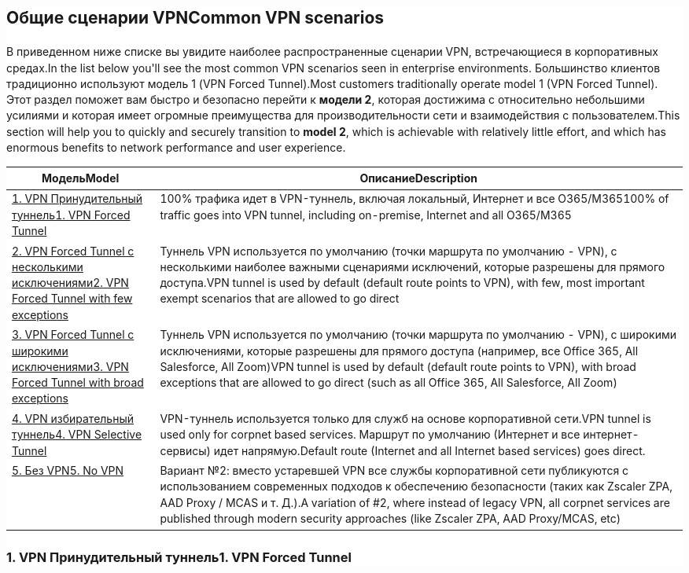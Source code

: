 ## <a name="common-vpn-scenarios"></a><span data-ttu-id="d7497-133">Общие сценарии VPN</span><span class="sxs-lookup"><span data-stu-id="d7497-133">Common VPN scenarios</span></span>

<span data-ttu-id="d7497-134">В приведенном ниже списке вы увидите наиболее распространенные сценарии VPN, встречающиеся в корпоративных средах.</span><span class="sxs-lookup"><span data-stu-id="d7497-134">In the list below you'll see the most common VPN scenarios seen in enterprise environments.</span></span> <span data-ttu-id="d7497-135">Большинство клиентов традиционно используют модель 1 (VPN Forced Tunnel).</span><span class="sxs-lookup"><span data-stu-id="d7497-135">Most customers traditionally operate model 1 (VPN Forced Tunnel).</span></span> <span data-ttu-id="d7497-136">Этот раздел поможет вам быстро и безопасно перейти к **модели 2**, которая достижима с относительно небольшими усилиями и которая имеет огромные преимущества для производительности сети и взаимодействия с пользователем.</span><span class="sxs-lookup"><span data-stu-id="d7497-136">This section will help you to quickly and securely transition to **model 2**, which is achievable with relatively little effort, and which has enormous benefits to network performance and user experience.</span></span>

| <span data-ttu-id="d7497-137">**Модель**</span><span class="sxs-lookup"><span data-stu-id="d7497-137">**Model**</span></span> | <span data-ttu-id="d7497-138">**Описание**</span><span class="sxs-lookup"><span data-stu-id="d7497-138">**Description**</span></span> |
| --- | --- |
| [<span data-ttu-id="d7497-139">1. VPN Принудительный туннель</span><span class="sxs-lookup"><span data-stu-id="d7497-139">1. VPN Forced Tunnel</span></span>](#1-vpn-forced-tunnel) | <span data-ttu-id="d7497-140">100% трафика идет в VPN-туннель, включая локальный, Интернет и все O365/M365</span><span class="sxs-lookup"><span data-stu-id="d7497-140">100% of traffic goes into VPN tunnel, including on-premise, Internet and all O365/M365</span></span> |
| [<span data-ttu-id="d7497-141">2. VPN Forced Tunnel с несколькими исключениями</span><span class="sxs-lookup"><span data-stu-id="d7497-141">2. VPN Forced Tunnel with few exceptions</span></span>](#2-vpn-forced-tunnel-with-a-small-number-of-trusted-exceptions) | <span data-ttu-id="d7497-142">Туннель VPN используется по умолчанию (точки маршрута по умолчанию - VPN), с несколькими наиболее важными сценариями исключений, которые разрешены для прямого доступа.</span><span class="sxs-lookup"><span data-stu-id="d7497-142">VPN tunnel is used by default (default route points to VPN), with few, most important exempt scenarios that are allowed to go direct</span></span> |
| [<span data-ttu-id="d7497-143">3. VPN Forced Tunnel с широкими исключениями</span><span class="sxs-lookup"><span data-stu-id="d7497-143">3. VPN Forced Tunnel with broad exceptions</span></span>](#3-vpn-forced-tunnel-with-broad-exceptions) | <span data-ttu-id="d7497-144">Туннель VPN используется по умолчанию (точки маршрута по умолчанию - VPN), с широкими исключениями, которые разрешены для прямого доступа (например, все Office 365, All Salesforce, All Zoom)</span><span class="sxs-lookup"><span data-stu-id="d7497-144">VPN tunnel is used by default (default route points to VPN), with broad exceptions that are allowed to go direct (such as all Office 365, All Salesforce, All Zoom)</span></span> |
| [<span data-ttu-id="d7497-145">4. VPN избирательный туннель</span><span class="sxs-lookup"><span data-stu-id="d7497-145">4. VPN Selective Tunnel</span></span>](#4-vpn-selective-tunnel) | <span data-ttu-id="d7497-146">VPN-туннель используется только для служб на основе корпоративной сети.</span><span class="sxs-lookup"><span data-stu-id="d7497-146">VPN tunnel is used only for corpnet based services.</span></span> <span data-ttu-id="d7497-147">Маршрут по умолчанию (Интернет и все интернет-сервисы) идет напрямую.</span><span class="sxs-lookup"><span data-stu-id="d7497-147">Default route (Internet and all Internet based services) goes direct.</span></span> |
| [<span data-ttu-id="d7497-148">5. Без VPN</span><span class="sxs-lookup"><span data-stu-id="d7497-148">5. No VPN</span></span>](#5-no-vpn) | <span data-ttu-id="d7497-149">Вариант №2: вместо устаревшей VPN все службы корпоративной сети публикуются с использованием современных подходов к обеспечению безопасности (таких как Zscaler ZPA, AAD Proxy / MCAS и т. Д.).</span><span class="sxs-lookup"><span data-stu-id="d7497-149">A variation of #2, where instead of legacy VPN, all corpnet services are published through modern security approaches (like Zscaler ZPA, AAD Proxy/MCAS, etc)</span></span> |

### <a name="1-vpn-forced-tunnel"></a><span data-ttu-id="d7497-150">1. VPN Принудительный туннель</span><span class="sxs-lookup"><span data-stu-id="d7497-150">1. VPN Forced Tunnel</span></span>
